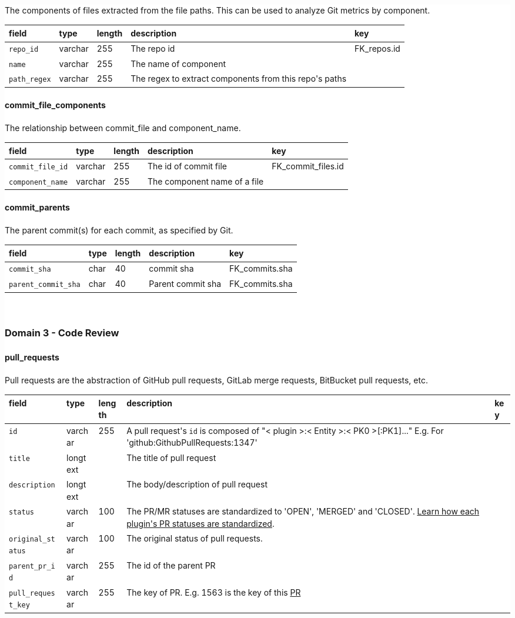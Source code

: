 The components of files extracted from the file paths. This can be used to analyze Git metrics by component.

| **field**    | **type** | **length** | **description**                                        | **key**     |
|:-------------|:---------|:-----------|:-------------------------------------------------------|:------------|
| `repo_id`    | varchar  | 255        | The repo id                                            | FK_repos.id |
| `name`       | varchar  | 255        | The name of component                                  |             |
| `path_regex` | varchar  | 255        | The regex to extract components from this repo's paths |             |

#### commit_file_components

The relationship between commit_file and component_name.

| **field**        | **type** | **length** | **description**              | **key**            |
|:-----------------|:---------|:-----------|:-----------------------------|:-------------------|
| `commit_file_id` | varchar  | 255        | The id of commit file        | FK_commit_files.id |
| `component_name` | varchar  | 255        | The component name of a file |                    |

#### commit_parents

The parent commit(s) for each commit, as specified by Git.

| **field**           | **type** | **length** | **description**   | **key**        |
|:--------------------|:---------|:-----------|:------------------|:---------------|
| `commit_sha`        | char     | 40         | commit sha        | FK_commits.sha |
| `parent_commit_sha` | char     | 40         | Parent commit sha | FK_commits.sha |

<br/>

### Domain 3 - Code Review

#### pull_requests

Pull requests are the abstraction of GitHub pull requests, GitLab merge requests, BitBucket pull requests, etc.

| **field**          | **type** | **length** | **description**                                                                                                                                                                                                                                                                                                                                                                                | **key**        |
|:-------------------|:---------|:-----------|:-----------------------------------------------------------------------------------------------------------------------------------------------------------------------------------------------------------------------------------------------------------------------------------------------------------------------------------------------------------------------------------------------|:---------------|
| `id`               | varchar  | 255        | A pull request's `id` is composed of "< plugin >:< Entity >:< PK0 >[:PK1]..." E.g. For 'github:GithubPullRequests:1347'                                                                                                                                                                                                                                                                        |                |
| `title`            | longtext |            | The title of pull request                                                                                                                                                                                                                                                                                                                                                                      |                |
| `description`      | longtext |            | The body/description of pull request                                                                                                                                                                                                                                                                                                                                                           |                |
| `status`           | varchar  | 100        | The PR/MR statuses are standardized to 'OPEN', 'MERGED' and 'CLOSED'. [Learn how each plugin's PR statuses are standardized](https://github.com/apache/incubator-devlake/issues/4745).                                                                                                                                                                                                         |                |
| `original_status`  | varchar  | 100        | The original status of pull requests.                                                                                                                                                                                                                                                                                                                                                          |                |
| `parent_pr_id`     | varchar  | 255        | The id of the parent PR                                                                                                                                                                                                                                                                                                                                                                        |                |
| `pull_request_key` | varchar  | 255        | The key of PR. E.g. 1563 is the key of this [PR](https://github.com/apache/incubator-devlake/pull/1563)                                                                                                                                                                                                                                                                                        |                |